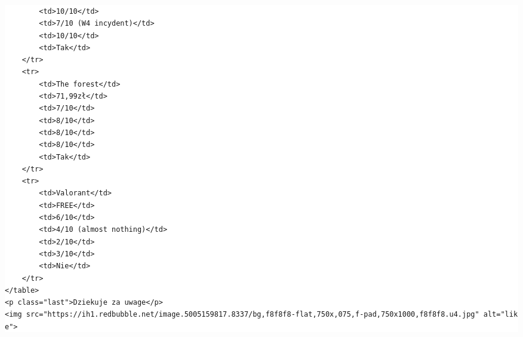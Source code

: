             <td>10/10</td>
            <td>7/10 (W4 incydent)</td>
            <td>10/10</td>
            <td>Tak</td>
        </tr>
        <tr>
            <td>The forest</td>
            <td>71,99zł</td>
            <td>7/10</td>
            <td>8/10</td>
            <td>8/10</td>
            <td>8/10</td>
            <td>Tak</td>
        </tr>
        <tr>
            <td>Valorant</td>
            <td>FREE</td>
            <td>6/10</td>
            <td>4/10 (almost nothing)</td>
            <td>2/10</td>
            <td>3/10</td>
            <td>Nie</td>
        </tr>
    </table>
    <p class="last">Dziekuje za uwage</p>
    <img src="https://ih1.redbubble.net/image.5005159817.8337/bg,f8f8f8-flat,750x,075,f-pad,750x1000,f8f8f8.u4.jpg" alt="like">
</body>
</html>

